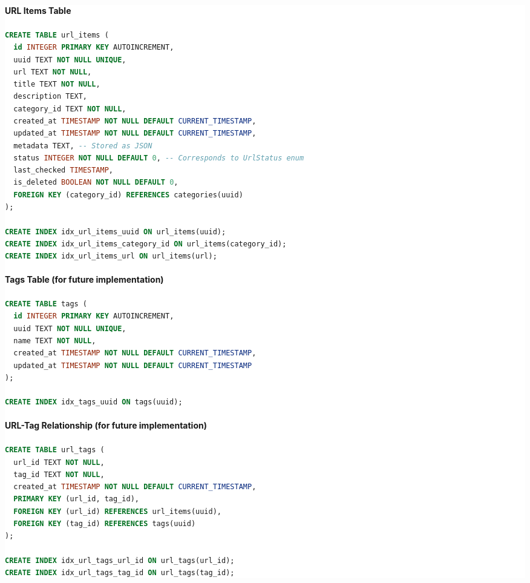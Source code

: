 #### URL Items Table

```sql
CREATE TABLE url_items (
  id INTEGER PRIMARY KEY AUTOINCREMENT,
  uuid TEXT NOT NULL UNIQUE,
  url TEXT NOT NULL,
  title TEXT NOT NULL,
  description TEXT,
  category_id TEXT NOT NULL,
  created_at TIMESTAMP NOT NULL DEFAULT CURRENT_TIMESTAMP,
  updated_at TIMESTAMP NOT NULL DEFAULT CURRENT_TIMESTAMP,
  metadata TEXT, -- Stored as JSON
  status INTEGER NOT NULL DEFAULT 0, -- Corresponds to UrlStatus enum
  last_checked TIMESTAMP,
  is_deleted BOOLEAN NOT NULL DEFAULT 0,
  FOREIGN KEY (category_id) REFERENCES categories(uuid)
);

CREATE INDEX idx_url_items_uuid ON url_items(uuid);
CREATE INDEX idx_url_items_category_id ON url_items(category_id);
CREATE INDEX idx_url_items_url ON url_items(url);
```

#### Tags Table (for future implementation)

```sql
CREATE TABLE tags (
  id INTEGER PRIMARY KEY AUTOINCREMENT,
  uuid TEXT NOT NULL UNIQUE,
  name TEXT NOT NULL,
  created_at TIMESTAMP NOT NULL DEFAULT CURRENT_TIMESTAMP,
  updated_at TIMESTAMP NOT NULL DEFAULT CURRENT_TIMESTAMP
);

CREATE INDEX idx_tags_uuid ON tags(uuid);
```

#### URL-Tag Relationship (for future implementation)

```sql
CREATE TABLE url_tags (
  url_id TEXT NOT NULL,
  tag_id TEXT NOT NULL,
  created_at TIMESTAMP NOT NULL DEFAULT CURRENT_TIMESTAMP,
  PRIMARY KEY (url_id, tag_id),
  FOREIGN KEY (url_id) REFERENCES url_items(uuid),
  FOREIGN KEY (tag_id) REFERENCES tags(uuid)
);

CREATE INDEX idx_url_tags_url_id ON url_tags(url_id);
CREATE INDEX idx_url_tags_tag_id ON url_tags(tag_id);
```
